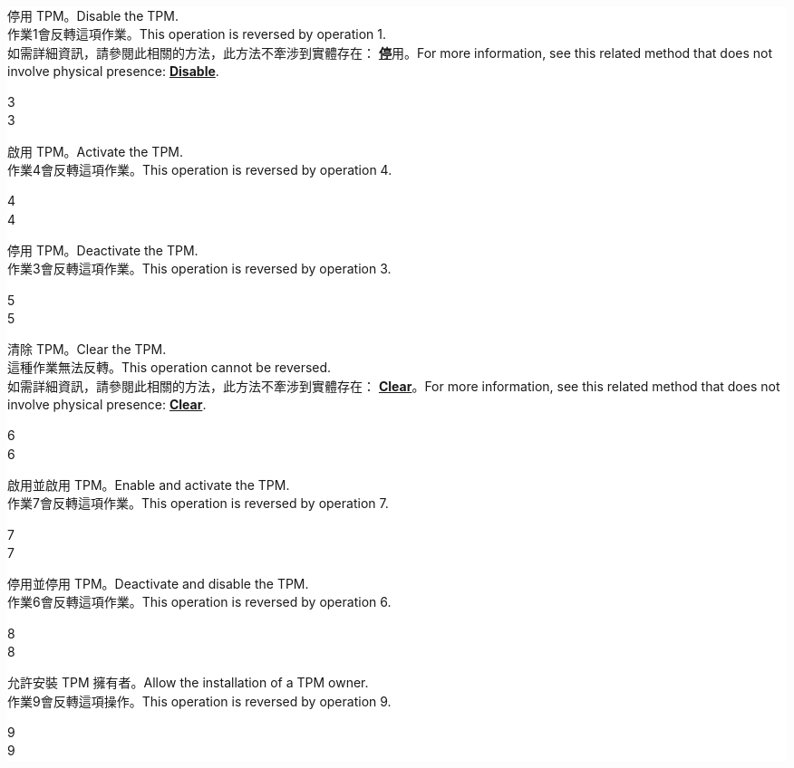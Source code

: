 <td><span data-ttu-id="995ee-123">停用 TPM。</span><span class="sxs-lookup"><span data-stu-id="995ee-123">Disable the TPM.</span></span><br/> <span data-ttu-id="995ee-124">作業1會反轉這項作業。</span><span class="sxs-lookup"><span data-stu-id="995ee-124">This operation is reversed by operation 1.</span></span> <br/> <span data-ttu-id="995ee-125">如需詳細資訊，請參閱此相關的方法，此方法不牽涉到實體存在： <a href="disable-win32-tpm.md"><strong>停</strong></a>用。</span><span class="sxs-lookup"><span data-stu-id="995ee-125">For more information, see this related method that does not involve physical presence: <a href="disable-win32-tpm.md"><strong>Disable</strong></a>.</span></span><br/></td>
</tr>
<tr class="even">
<td><dl> <span data-ttu-id="995ee-126"><dt>3</dt> </span><span class="sxs-lookup"><span data-stu-id="995ee-126"><dt>3</dt> </span></span></dl></td>
<td><span data-ttu-id="995ee-127">啟用 TPM。</span><span class="sxs-lookup"><span data-stu-id="995ee-127">Activate the TPM.</span></span><br/> <span data-ttu-id="995ee-128">作業4會反轉這項作業。</span><span class="sxs-lookup"><span data-stu-id="995ee-128">This operation is reversed by operation 4.</span></span><br/></td>
</tr>
<tr class="odd">
<td><dl> <span data-ttu-id="995ee-129"><dt>4</dt> </span><span class="sxs-lookup"><span data-stu-id="995ee-129"><dt>4</dt> </span></span></dl></td>
<td><span data-ttu-id="995ee-130">停用 TPM。</span><span class="sxs-lookup"><span data-stu-id="995ee-130">Deactivate the TPM.</span></span><br/> <span data-ttu-id="995ee-131">作業3會反轉這項作業。</span><span class="sxs-lookup"><span data-stu-id="995ee-131">This operation is reversed by operation 3.</span></span><br/></td>
</tr>
<tr class="even">
<td><dl> <span data-ttu-id="995ee-132"><dt>5</dt> </span><span class="sxs-lookup"><span data-stu-id="995ee-132"><dt>5</dt> </span></span></dl></td>
<td><span data-ttu-id="995ee-133">清除 TPM。</span><span class="sxs-lookup"><span data-stu-id="995ee-133">Clear the TPM.</span></span><br/> <span data-ttu-id="995ee-134">這種作業無法反轉。</span><span class="sxs-lookup"><span data-stu-id="995ee-134">This operation cannot be reversed.</span></span> <br/> <span data-ttu-id="995ee-135">如需詳細資訊，請參閱此相關的方法，此方法不牽涉到實體存在： <a href="clear-win32-tpm.md"><strong>Clear</strong></a>。</span><span class="sxs-lookup"><span data-stu-id="995ee-135">For more information, see this related method that does not involve physical presence: <a href="clear-win32-tpm.md"><strong>Clear</strong></a>.</span></span><br/></td>
</tr>
<tr class="odd">
<td><dl> <span data-ttu-id="995ee-136"><dt>6</dt> </span><span class="sxs-lookup"><span data-stu-id="995ee-136"><dt>6</dt> </span></span></dl></td>
<td><span data-ttu-id="995ee-137">啟用並啟用 TPM。</span><span class="sxs-lookup"><span data-stu-id="995ee-137">Enable and activate the TPM.</span></span><br/> <span data-ttu-id="995ee-138">作業7會反轉這項作業。</span><span class="sxs-lookup"><span data-stu-id="995ee-138">This operation is reversed by operation 7.</span></span><br/></td>
</tr>
<tr class="even">
<td><dl> <span data-ttu-id="995ee-139"><dt>7</dt> </span><span class="sxs-lookup"><span data-stu-id="995ee-139"><dt>7</dt> </span></span></dl></td>
<td><span data-ttu-id="995ee-140">停用並停用 TPM。</span><span class="sxs-lookup"><span data-stu-id="995ee-140">Deactivate and disable the TPM.</span></span><br/> <span data-ttu-id="995ee-141">作業6會反轉這項作業。</span><span class="sxs-lookup"><span data-stu-id="995ee-141">This operation is reversed by operation 6.</span></span> <br/></td>
</tr>
<tr class="odd">
<td><dl> <span data-ttu-id="995ee-142"><dt>8</dt> </span><span class="sxs-lookup"><span data-stu-id="995ee-142"><dt>8</dt> </span></span></dl></td>
<td><span data-ttu-id="995ee-143">允許安裝 TPM 擁有者。</span><span class="sxs-lookup"><span data-stu-id="995ee-143">Allow the installation of a TPM owner.</span></span><br/> <span data-ttu-id="995ee-144">作業9會反轉這項操作。</span><span class="sxs-lookup"><span data-stu-id="995ee-144">This operation is reversed by operation 9.</span></span><br/></td>
</tr>
<tr class="even">
<td><dl> <span data-ttu-id="995ee-145"><dt>9</dt> </span><span class="sxs-lookup"><span data-stu-id="995ee-145"><dt>9</dt> </span></span></dl></td>